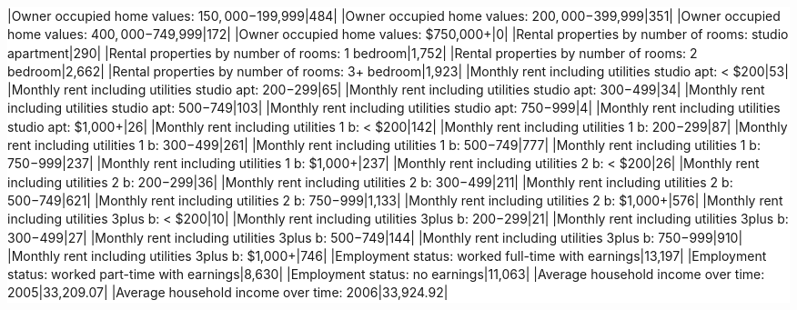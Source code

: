 |Owner occupied home values: $150,000-$199,999|484|
|Owner occupied home values: $200,000-$399,999|351|
|Owner occupied home values: $400,000-$749,999|172|
|Owner occupied home values: $750,000+|0|
|Rental properties by number of rooms: studio apartment|290|
|Rental properties by number of rooms: 1 bedroom|1,752|
|Rental properties by number of rooms: 2 bedroom|2,662|
|Rental properties by number of rooms: 3+ bedroom|1,923|
|Monthly rent including utilities studio apt: < $200|53|
|Monthly rent including utilities studio apt: $200-$299|65|
|Monthly rent including utilities studio apt: $300-$499|34|
|Monthly rent including utilities studio apt: $500-$749|103|
|Monthly rent including utilities studio apt: $750-$999|4|
|Monthly rent including utilities studio apt: $1,000+|26|
|Monthly rent including utilities 1 b: < $200|142|
|Monthly rent including utilities 1 b: $200-$299|87|
|Monthly rent including utilities 1 b: $300-$499|261|
|Monthly rent including utilities 1 b: $500-$749|777|
|Monthly rent including utilities 1 b: $750-$999|237|
|Monthly rent including utilities 1 b: $1,000+|237|
|Monthly rent including utilities 2 b: < $200|26|
|Monthly rent including utilities 2 b: $200-$299|36|
|Monthly rent including utilities 2 b: $300-$499|211|
|Monthly rent including utilities 2 b: $500-$749|621|
|Monthly rent including utilities 2 b: $750-$999|1,133|
|Monthly rent including utilities 2 b: $1,000+|576|
|Monthly rent including utilities 3plus b: < $200|10|
|Monthly rent including utilities 3plus b: $200-$299|21|
|Monthly rent including utilities 3plus b: $300-$499|27|
|Monthly rent including utilities 3plus b: $500-$749|144|
|Monthly rent including utilities 3plus b: $750-$999|910|
|Monthly rent including utilities 3plus b: $1,000+|746|
|Employment status: worked full-time with earnings|13,197|
|Employment status: worked part-time with earnings|8,630|
|Employment status: no earnings|11,063|
|Average household income over time: 2005|33,209.07|
|Average household income over time: 2006|33,924.92|